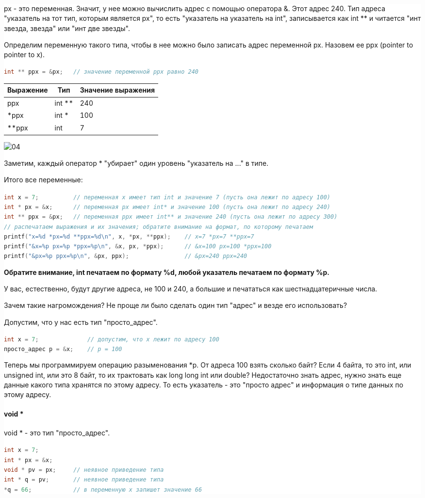 px - это переменная. Значит, у нее можно вычислить адрес с помощью оператора &. Этот адрес 240. Тип адреса "указатель на тот тип, которым является px", то есть "указатель на указатель на int", записывается как int ** и читается "инт звезда, звезда" или "инт две звезды".

Определим переменную такого типа, чтобы в нее можно было записать адрес переменной px. Назовем ее ppx (pointer to pointer to x).

```c
int ** ppx = &px;   // значение переменной ppx равно 240
```

Выражение | Тип | Значение выражения
-|-|-
ppx | int ** | 240
*ppx | int * | 100
**ppx | int | 7

![04](/C_for_beginners_Stepik/Pictures/04_15.png)

Заметим, каждый оператор * "убирает" один уровень "указатель на ..." в типе.

Итого все переменные:

```c
int x = 7;          // переменная х имеет тип int и значение 7 (пусть она лежит по адресу 100)
int * px = &x;      // переменная pх имеет int* и значение 100 (пусть она лежит по адресу 240)
int ** ppx = &px;   // переменная ppх имеет int** и значение 240 (пусть она лежит по адресу 300)
// распечатаем выражения и их значения; обратите внимание на формат, по которому печатаем
printf("x=%d *px=%d **ppx=%d\n", x, *px, **ppx);    // x=7 *px=7 **ppx=7
printf("&x=%p px=%p *ppx=%p\n", &x, px, *ppx);      // &x=100 px=100 *ppx=100
printf("&px=%p ppx=%p\n", &px, ppx);                // &px=240 ppx=240
```

__Обратите внимание, int печатаем по формату %d, любой указатель печатаем по формату %p.__

У вас, естественно, будут другие адреса, не 100 и 240, а большие и печататься как шестнадцатеричные числа.

Зачем такие нагромождения? Не проще ли было сделать один тип "адрес" и везде его использовать?

Допустим, что у нас есть тип "просто_адрес".

```c
int x = 7;              // допустим, что х лежит по адресу 100
просто_адрес p = &x;    // p = 100
```

Теперь мы программируем операцию разыменования *p. От адреса 100 взять сколько байт? Если 4 байта, то это int, или unsigned int, или это 8 байт, то их трактовать как long long int или double? Недостаточно знать адрес, нужно знать еще данные какого типа хранятся по этому адресу. То есть указатель - это "просто адрес" и информация о типе данных по этому адресу.

#### void *

void * - это тип "просто_адрес".

```c
int x = 7;
int * px = &x;
void * pv = px;     // неявное приведение типа
int * q = pv;       // неявное приведение типа
*q = 66;            // в переменную х запишет значение 66
```
